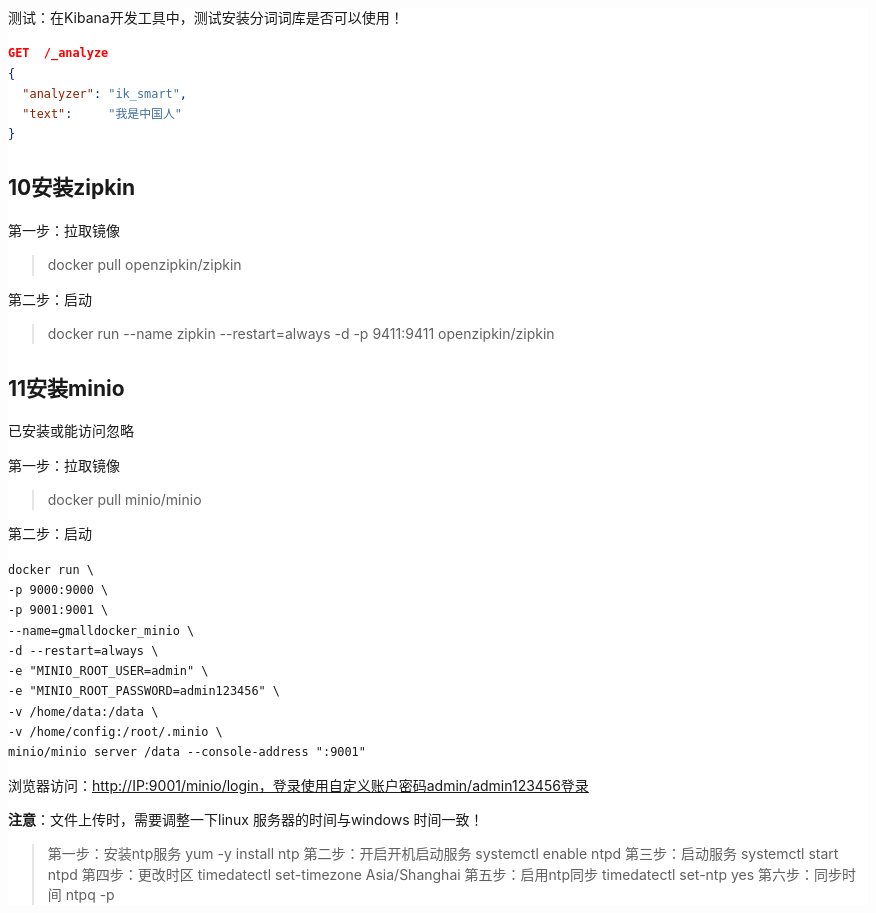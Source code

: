 测试：在Kibana开发工具中，测试安装分词词库是否可以使用！

```json
GET  /_analyze
{
  "analyzer": "ik_smart", 
  "text":     "我是中国人"
}
```

## 10安装zipkin

第一步：拉取镜像

> docker pull openzipkin/zipkin

第二步：启动

> docker run --name zipkin --restart=always -d -p 9411:9411 openzipkin/zipkin

## 11安装minio

已安装或能访问忽略

第一步：拉取镜像

> docker pull minio/minio

第二步：启动

```纯文本
docker run \
-p 9000:9000 \
-p 9001:9001 \
--name=gmalldocker_minio \
-d --restart=always \
-e "MINIO_ROOT_USER=admin" \
-e "MINIO_ROOT_PASSWORD=admin123456" \
-v /home/data:/data \
-v /home/config:/root/.minio \
minio/minio server /data --console-address ":9001"
```

浏览器访问：[http://IP:9001/minio/login，登录使用自定义账户密码admin/admin123456登录](http://IP:9001/minio/login，登录使用自定义账户密码admin/admin123456登录 "http://IP:9001/minio/login，登录使用自定义账户密码admin/admin123456登录")

**注意**：文件上传时，需要调整一下linux 服务器的时间与windows 时间一致！

> 第一步：安装ntp服务
> yum -y install ntp
> 第二步：开启开机启动服务
> systemctl enable ntpd
> 第三步：启动服务
> systemctl start ntpd
> 第四步：更改时区
> timedatectl set-timezone Asia/Shanghai
> 第五步：启用ntp同步
> timedatectl set-ntp yes
> 第六步：同步时间
> ntpq -p
